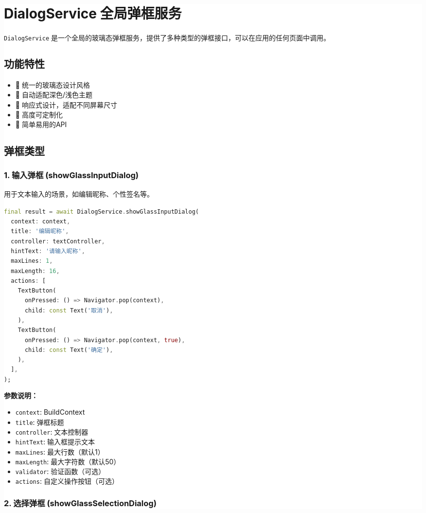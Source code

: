 # DialogService 全局弹框服务

`DialogService` 是一个全局的玻璃态弹框服务，提供了多种类型的弹框接口，可以在应用的任何页面中调用。

## 功能特性

- 🎨 统一的玻璃态设计风格
- 🌙 自动适配深色/浅色主题
- 📱 响应式设计，适配不同屏幕尺寸
- 🔧 高度可定制化
- 🚀 简单易用的API

## 弹框类型

### 1. 输入弹框 (showGlassInputDialog)

用于文本输入的场景，如编辑昵称、个性签名等。

```dart
final result = await DialogService.showGlassInputDialog(
  context: context,
  title: '编辑昵称',
  controller: textController,
  hintText: '请输入昵称',
  maxLines: 1,
  maxLength: 16,
  actions: [
    TextButton(
      onPressed: () => Navigator.pop(context),
      child: const Text('取消'),
    ),
    TextButton(
      onPressed: () => Navigator.pop(context, true),
      child: const Text('确定'),
    ),
  ],
);
```

**参数说明：**
- `context`: BuildContext
- `title`: 弹框标题
- `controller`: 文本控制器
- `hintText`: 输入框提示文本
- `maxLines`: 最大行数（默认1）
- `maxLength`: 最大字符数（默认50）
- `validator`: 验证函数（可选）
- `actions`: 自定义操作按钮（可选）

### 2. 选择弹框 (showGlassSelectionDialog)
